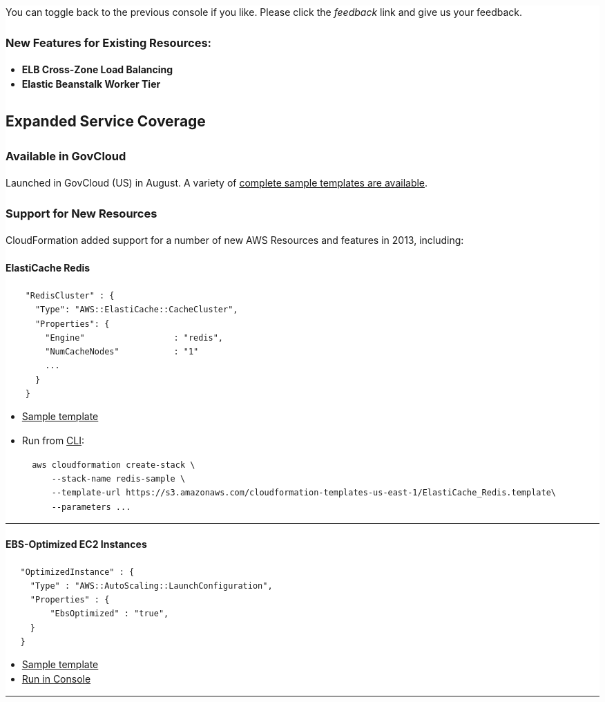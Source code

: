 You can toggle back to the previous console if you like. Please click the _feedback_ link and give us your feedback.

### New Features for Existing Resources:
* **ELB Cross-Zone Load Balancing**
* **Elastic Beanstalk Worker Tier**

## Expanded Service Coverage

### Available in GovCloud
Launched in GovCloud (US) in August. A variety of [complete sample templates are available](http://aws.amazon.com/cloudformation/aws-cloudformation-templates/aws-cloudformation-templates-govcloud-us).

### Support for New Resources
CloudFormation added support for a number of new AWS Resources and features in 2013, including:

#### ElastiCache Redis

        "RedisCluster" : {
          "Type": "AWS::ElastiCache::CacheCluster",
          "Properties": {
            "Engine"                  : "redis",
            "NumCacheNodes"           : "1"
            ...
          }
        }
    
* [Sample template](https://s3.amazonaws.com/cloudformation-templates-us-east-1/ElastiCache_Redis.template)

* Run from [CLI](http://aws.amazon.com/cli):

        aws cloudformation create-stack \
            --stack-name redis-sample \
            --template-url https://s3.amazonaws.com/cloudformation-templates-us-east-1/ElastiCache_Redis.template\
            --parameters ...

---

#### EBS-Optimized EC2 Instances

       "OptimizedInstance" : {
         "Type" : "AWS::AutoScaling::LaunchConfiguration",
         "Properties" : {
             "EbsOptimized" : "true",
         }
       }
    
* [Sample template](https://s3.amazonaws.com/cloudformation-templates-us-east-1/EC2WithEBSPIOPs.template)
* [Run in Console](https://console.aws.amazon.com/cloudformation/home?region=us-east-1#cstack=sn%7Eebsoptimized%7Cturl%7Ehttps://s3.amazonaws.com/cloudformation-templates-us-east-1/EC2WithEBSPIOPs.template)

---